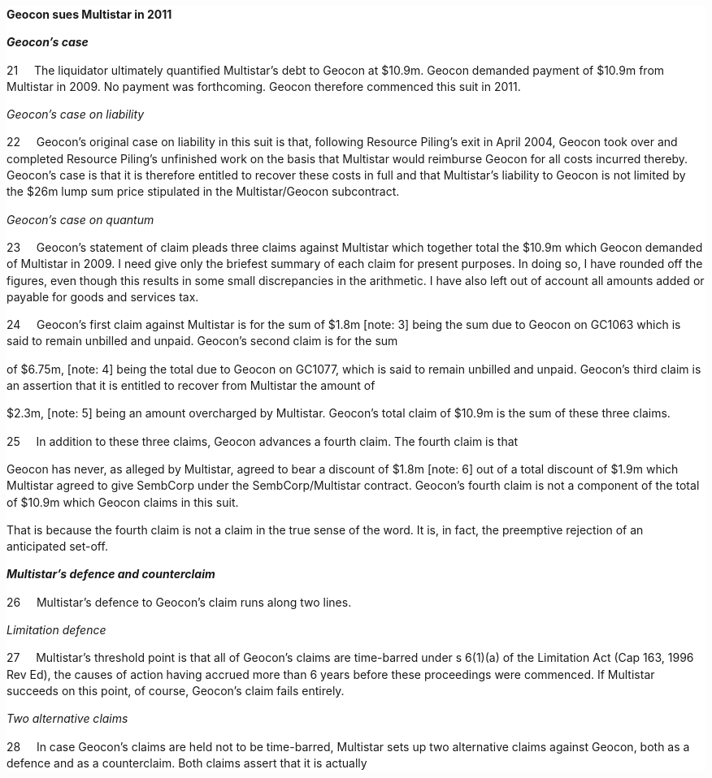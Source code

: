 **Geocon sues Multistar in 2011** 

**_Geocon’s case_** 

21     The liquidator ultimately quantified Multistar’s debt to Geocon at $10.9m. Geocon demanded payment of $10.9m from Multistar in 2009. No payment was forthcoming. Geocon therefore commenced this suit in 2011. 

_Geocon’s case on liability_ 

22     Geocon’s original case on liability in this suit is that, following Resource Piling’s exit in April 2004, Geocon took over and completed Resource Piling’s unfinished work on the basis that Multistar would reimburse Geocon for all costs incurred thereby. Geocon’s case is that it is therefore entitled to recover these costs in full and that Multistar’s liability to Geocon is not limited by the $26m lump sum price stipulated in the Multistar/Geocon subcontract. 

_Geocon’s case on quantum_ 

23     Geocon’s statement of claim pleads three claims against Multistar which together total the $10.9m which Geocon demanded of Multistar in 2009. I need give only the briefest summary of each claim for present purposes. In doing so, I have rounded off the figures, even though this results in some small discrepancies in the arithmetic. I have also left out of account all amounts added or payable for goods and services tax. 

24     Geocon’s first claim against Multistar is for the sum of $1.8m [note: 3] being the sum due to Geocon on GC1063 which is said to remain unbilled and unpaid. Geocon’s second claim is for the sum 

of $6.75m, [note: 4] being the total due to Geocon on GC1077, which is said to remain unbilled and unpaid. Geocon’s third claim is an assertion that it is entitled to recover from Multistar the amount of 

$2.3m, [note: 5] being an amount overcharged by Multistar. Geocon’s total claim of $10.9m is the sum of these three claims. 

25     In addition to these three claims, Geocon advances a fourth claim. The fourth claim is that 

Geocon has never, as alleged by Multistar, agreed to bear a discount of $1.8m [note: 6] out of a total discount of $1.9m which Multistar agreed to give SembCorp under the SembCorp/Multistar contract. Geocon’s fourth claim is not a component of the total of $10.9m which Geocon claims in this suit. 


That is because the fourth claim is not a claim in the true sense of the word. It is, in fact, the preemptive rejection of an anticipated set-off. 

**_Multistar’s defence and counterclaim_** 

26     Multistar’s defence to Geocon’s claim runs along two lines. 

_Limitation defence_ 

27     Multistar’s threshold point is that all of Geocon’s claims are time-barred under s 6(1)(a) of the Limitation Act (Cap 163, 1996 Rev Ed), the causes of action having accrued more than 6 years before these proceedings were commenced. If Multistar succeeds on this point, of course, Geocon’s claim fails entirely. 

_Two alternative claims_ 

28     In case Geocon’s claims are held not to be time-barred, Multistar sets up two alternative claims against Geocon, both as a defence and as a counterclaim. Both claims assert that it is actually 
